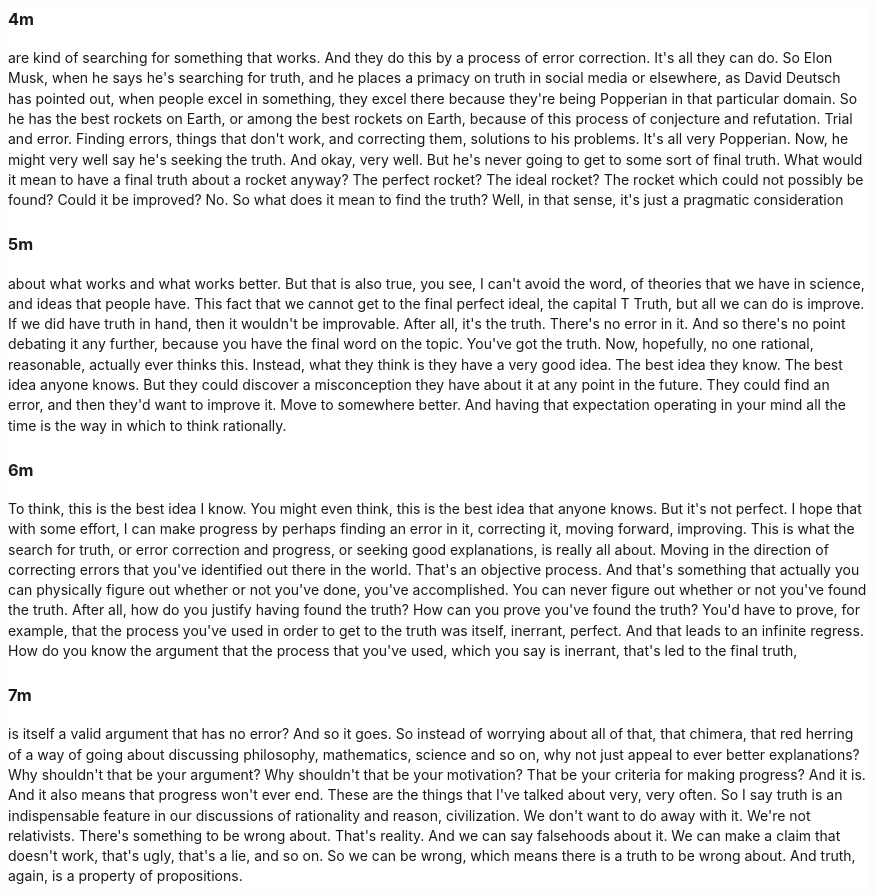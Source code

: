 ### 4m

are kind of searching for something that works. And they do this by a process of error correction. It's all they can do. So Elon Musk, when he says he's searching for truth, and he places a primacy on truth in social media or elsewhere, as David Deutsch has pointed out, when people excel in something, they excel there because they're being Popperian in that particular domain. So he has the best rockets on Earth, or among the best rockets on Earth, because of this process of conjecture and refutation. Trial and error. Finding errors, things that don't work, and correcting them, solutions to his problems. It's all very Popperian. Now, he might very well say he's seeking the truth. And okay, very well. But he's never going to get to some sort of final truth. What would it mean to have a final truth about a rocket anyway? The perfect rocket? The ideal rocket? The rocket which could not possibly be found? Could it be improved? No. So what does it mean to find the truth? Well, in that sense, it's just a pragmatic consideration

### 5m

about what works and what works better. But that is also true, you see, I can't avoid the word, of theories that we have in science, and ideas that people have. This fact that we cannot get to the final perfect ideal, the capital T Truth, but all we can do is improve. If we did have truth in hand, then it wouldn't be improvable. After all, it's the truth. There's no error in it. And so there's no point debating it any further, because you have the final word on the topic. You've got the truth. Now, hopefully, no one rational, reasonable, actually ever thinks this. Instead, what they think is they have a very good idea. The best idea they know. The best idea anyone knows. But they could discover a misconception they have about it at any point in the future. They could find an error, and then they'd want to improve it. Move to somewhere better. And having that expectation operating in your mind all the time is the way in which to think rationally.

### 6m

To think, this is the best idea I know. You might even think, this is the best idea that anyone knows. But it's not perfect. I hope that with some effort, I can make progress by perhaps finding an error in it, correcting it, moving forward, improving. This is what the search for truth, or error correction and progress, or seeking good explanations, is really all about. Moving in the direction of correcting errors that you've identified out there in the world. That's an objective process. And that's something that actually you can physically figure out whether or not you've done, you've accomplished. You can never figure out whether or not you've found the truth. After all, how do you justify having found the truth? How can you prove you've found the truth? You'd have to prove, for example, that the process you've used in order to get to the truth was itself, inerrant, perfect. And that leads to an infinite regress. How do you know the argument that the process that you've used, which you say is inerrant, that's led to the final truth,

### 7m

is itself a valid argument that has no error? And so it goes. So instead of worrying about all of that, that chimera, that red herring of a way of going about discussing philosophy, mathematics, science and so on, why not just appeal to ever better explanations? Why shouldn't that be your argument? Why shouldn't that be your motivation? That be your criteria for making progress? And it is. And it also means that progress won't ever end. These are the things that I've talked about very, very often. So I say truth is an indispensable feature in our discussions of rationality and reason, civilization. We don't want to do away with it. We're not relativists. There's something to be wrong about. That's reality. And we can say falsehoods about it. We can make a claim that doesn't work, that's ugly, that's a lie, and so on. So we can be wrong, which means there is a truth to be wrong about. And truth, again, is a property of propositions.
